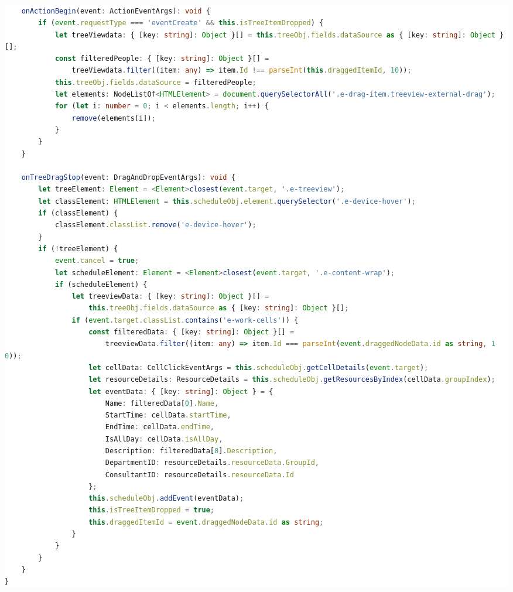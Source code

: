 ```typescript
    onActionBegin(event: ActionEventArgs): void {
        if (event.requestType === 'eventCreate' && this.isTreeItemDropped) {
            let treeViewdata: { [key: string]: Object }[] = this.treeObj.fields.dataSource as { [key: string]: Object }[];
            const filteredPeople: { [key: string]: Object }[] =
                treeViewdata.filter((item: any) => item.Id !== parseInt(this.draggedItemId, 10));
            this.treeObj.fields.dataSource = filteredPeople;
            let elements: NodeListOf<HTMLElement> = document.querySelectorAll('.e-drag-item.treeview-external-drag');
            for (let i: number = 0; i < elements.length; i++) {
                remove(elements[i]);
            }
        }
    }

    onTreeDragStop(event: DragAndDropEventArgs): void {
        let treeElement: Element = <Element>closest(event.target, '.e-treeview');
        let classElement: HTMLElement = this.scheduleObj.element.querySelector('.e-device-hover');
        if (classElement) {
            classElement.classList.remove('e-device-hover');
        }
        if (!treeElement) {
            event.cancel = true;
            let scheduleElement: Element = <Element>closest(event.target, '.e-content-wrap');
            if (scheduleElement) {
                let treeviewData: { [key: string]: Object }[] =
                    this.treeObj.fields.dataSource as { [key: string]: Object }[];
                if (event.target.classList.contains('e-work-cells')) {
                    const filteredData: { [key: string]: Object }[] =
                        treeviewData.filter((item: any) => item.Id === parseInt(event.draggedNodeData.id as string, 10));
                    let cellData: CellClickEventArgs = this.scheduleObj.getCellDetails(event.target);
                    let resourceDetails: ResourceDetails = this.scheduleObj.getResourcesByIndex(cellData.groupIndex);
                    let eventData: { [key: string]: Object } = {
                        Name: filteredData[0].Name,
                        StartTime: cellData.startTime,
                        EndTime: cellData.endTime,
                        IsAllDay: cellData.isAllDay,
                        Description: filteredData[0].Description,
                        DepartmentID: resourceDetails.resourceData.GroupId,
                        ConsultantID: resourceDetails.resourceData.Id
                    };
                    this.scheduleObj.addEvent(eventData);
                    this.isTreeItemDropped = true;
                    this.draggedItemId = event.draggedNodeData.id as string;
                }
            }
        }
    }
}
```
